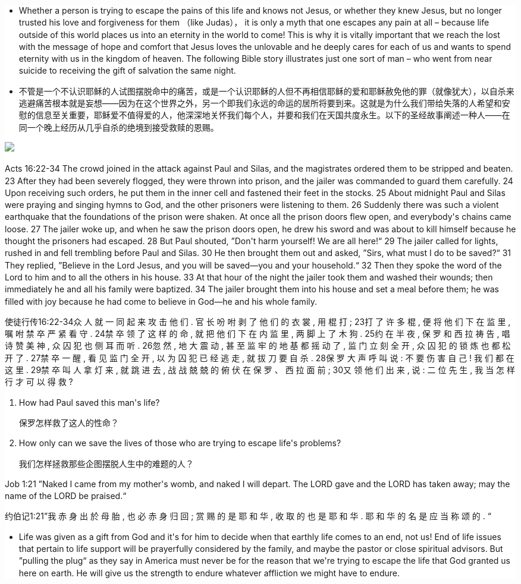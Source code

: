 - Whether a person is trying to escape the pains of this life and knows not Jesus, or whether they knew Jesus, but no longer trusted his love and forgiveness for them （like Judas）， it is only a myth that one escapes any pain at all – because life outside of this world places us into an eternity in the world to come! This is why it is vitally important that we reach the lost with the message of hope and comfort that Jesus loves the unlovable and he deeply cares for each of us and wants to spend eternity with us in the kingdom of heaven. The following Bible story illustrates just one sort of man – who went from near suicide to receiving the gift of salvation the same night.

- 不管是一个不认识耶稣的人试图摆脱命中的痛苦，或是一个认识耶稣的人但不再相信耶稣的爱和耶稣赦免他的罪（就像犹大），以自杀来逃避痛苦根本就是妄想——因为在这个世界之外，另一个即我们永远的命运的居所将要到来。这就是为什么我们带给失落的人希望和安慰的信息至关重要，耶稣爱不值得爱的人，他深深地关怀我们每个人，并要和我们在天国共度永生。以下的圣经故事阐述一种人——在同一个晚上经历从几乎自杀的绝境到接受救赎的恩赐。

![](/images/note/jmx/3-4.jpg#right)

Acts 16:22-34 The crowd joined in the attack against Paul and Silas, and the magistrates ordered them to be stripped and beaten. 23 After they had been severely flogged, they were thrown into prison, and the jailer was commanded to guard them carefully. 24 Upon receiving such orders, he put them in the inner cell and fastened their feet in the stocks.  25 About midnight Paul and Silas were praying and singing hymns to God, and the other prisoners were listening to them. 26 Suddenly there was such a violent earthquake that the foundations of the prison were shaken. At once all the prison doors flew open, and everybody's chains came loose. 27 The jailer woke up, and when he saw the prison doors open, he drew his sword and was about to kill himself because he thought the prisoners had escaped. 28 But Paul shouted, ”Don't harm yourself! We are all here!“ 29 The jailer called for lights, rushed in and fell trembling before Paul and Silas. 30 He then brought them out and asked, ”Sirs, what must I do to be saved?“  31 They replied, ”Believe in the Lord Jesus, and you will be saved—you and your household.“ 32 Then they spoke the word of the Lord to him and to all the others in his house. 33 At that hour of the night the jailer took them and washed their wounds; then immediately he and all his family were baptized. 34 The jailer brought them into his house and set a meal before them; he was filled with joy because he had come to believe in God—he and his whole family.

使徒行传16:22-34众 人 就 一 同 起 来 攻 击 他 们 . 官 长 吩 咐 剥 了 他 们 的 衣 裳 , 用 棍 打 ; 23打 了 许 多 棍 , 便 将 他 们 下 在 监 里 , 嘱 咐 禁 卒 严 紧 看 守 . 24禁 卒 领 了 这 样 的 命 , 就 把 他 们 下 在 内 监 里 , 两 脚 上 了 木 狗 . 25约 在 半 夜 , 保 罗 和 西 拉 祷 告 , 唱 诗 赞 美 神 , 众 囚 犯 也 侧 耳 而 听 . 26忽 然 , 地 大 震 动 , 甚 至 监 牢 的 地 基 都 摇 动 了 , 监 门 立 刻 全 开 , 众 囚 犯 的 锁 炼 也 都 松 开 了 . 27禁 卒 一 醒 , 看 见 监 门 全 开 , 以 为 囚 犯 已 经 逃 走 , 就 拔 刀 要 自 杀 . 28保 罗 大 声 呼 叫 说 : 不 要 伤 害 自 己 ! 我 们 都 在 这 里 . 29禁 卒 叫 人 拿 灯 来 , 就 跳 进 去 , 战 战 兢 兢 的 俯 伏 在 保 罗 、 西 拉 面 前 ; 30又 领 他 们 出 来 , 说 : 二 位 先 生 , 我 当 怎 样 行 才 可 以 得 救 ?

1. How had Paul saved this man's life?

    保罗怎样救了这人的性命？

2. How only can we save the lives of those who are trying to escape life's problems?

    我们怎样拯救那些企图摆脱人生中的难题的人？

Job 1:21 ”Naked I came from my mother's womb, and naked I will depart. The LORD gave and the LORD has taken away; may the name of the LORD be praised.“

约伯记1:21”我 赤 身 出 於 母 胎 , 也 必 赤 身 归 回 ; 赏 赐 的 是 耶 和 华 , 收 取 的 也 是 耶 和 华 . 耶 和 华 的 名 是 应 当 称 颂 的 . “

- Life was given as a gift from God and it's for him to decide when that earthly life comes to an end, not us! End of life issues that pertain to life support will be prayerfully considered by the family, and maybe the pastor or close spiritual advisors. But ”pulling the plug“ as they say in America must never be for the reason that we're trying to escape the life that God granted us here on earth. He will give us the strength to endure whatever affliction we might have to endure.
